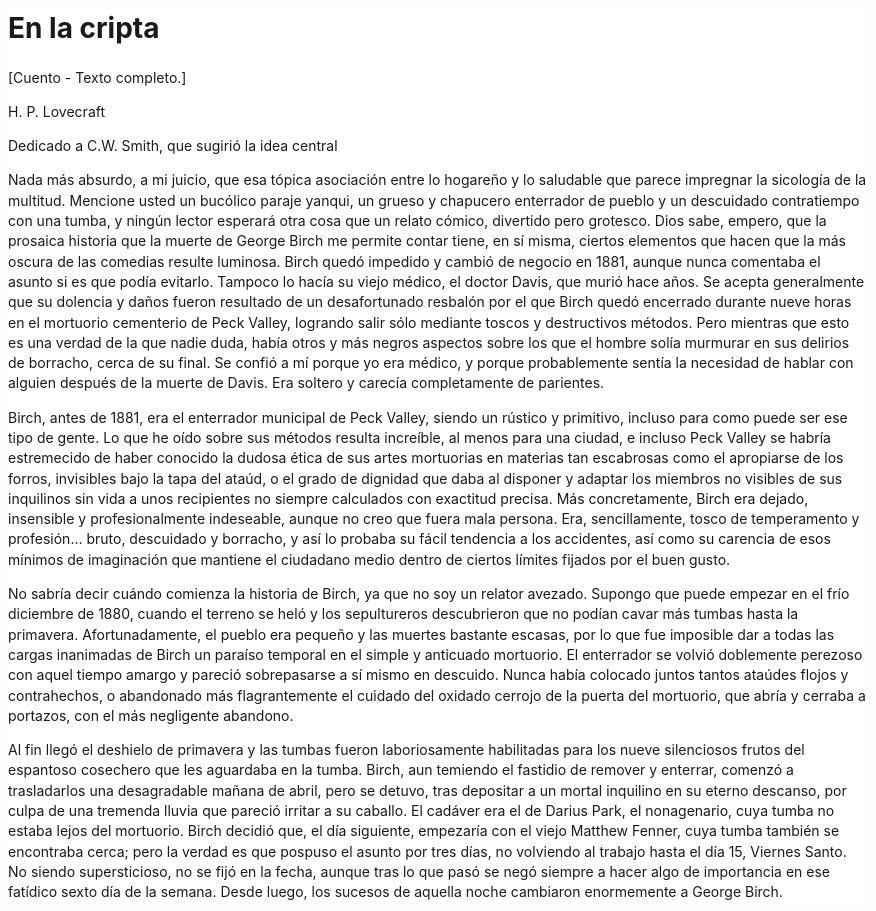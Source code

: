 # En la cripta

[Cuento - Texto completo.]

H. P. Lovecraft

Dedicado a C.W. Smith, que sugirió la idea central

Nada más absurdo, a mi juicio, que esa tópica asociación entre lo hogareño y lo saludable que parece impregnar la sicología de la multitud. Mencione usted un bucólico paraje yanqui, un grueso y chapucero enterrador de pueblo y un descuidado contratiempo con una tumba, y ningún lector esperará otra cosa que un relato cómico, divertido pero grotesco. Dios sabe, empero, que la prosaica historia que la muerte de George Birch me permite contar tiene, en sí misma, ciertos elementos que hacen que la más oscura de las comedias resulte luminosa. Birch quedó impedido y cambió de negocio en 1881, aunque nunca comentaba el asunto si es que podía evitarlo. Tampoco lo hacía su viejo médico, el doctor Davis, que murió hace años. Se acepta generalmente que su dolencia y daños fueron resultado de un desafortunado resbalón por el que Birch quedó encerrado durante nueve horas en el mortuorio cementerio de Peck Valley, logrando salir sólo mediante toscos y destructivos métodos. Pero mientras que esto es una verdad de la que nadie duda, había otros y más negros aspectos sobre los que el hombre solía murmurar en sus delirios de borracho, cerca de su final. Se confió a mí porque yo era médico, y porque probablemente sentía la necesidad de hablar con alguien después de la muerte de Davis. Era soltero y carecía completamente de parientes.

Birch, antes de 1881, era el enterrador municipal de Peck Valley, siendo un rústico y primitivo, incluso para como puede ser ese tipo de gente. Lo que he oído sobre sus métodos resulta increíble, al menos para una ciudad, e incluso Peck Valley se habría estremecido de haber conocido la dudosa ética de sus artes mortuorias en materias tan escabrosas como el apropiarse de los forros, invisibles bajo la tapa del ataúd, o el grado de dignidad que daba al disponer y adaptar los miembros no visibles de sus inquilinos sin vida a unos recipientes no siempre calculados con exactitud precisa. Más concretamente, Birch era dejado, insensible y profesionalmente indeseable, aunque no creo que fuera mala persona. Era, sencillamente, tosco de temperamento y profesión… bruto, descuidado y borracho, y así lo probaba su fácil tendencia a los accidentes, así como su carencia de esos mínimos de imaginación que mantiene el ciudadano medio dentro de ciertos límites fijados por el buen gusto.

No sabría decir cuándo comienza la historia de Birch, ya que no soy un relator avezado. Supongo que puede empezar en el frío diciembre de 1880, cuando el terreno se heló y los sepultureros descubrieron que no podían cavar más tumbas hasta la primavera. Afortunadamente, el pueblo era pequeño y las muertes bastante escasas, por lo que fue imposible dar a todas las cargas inanimadas de Birch un paraíso temporal en el simple y anticuado mortuorio. El enterrador se volvió doblemente perezoso con aquel tiempo amargo y pareció sobrepasarse a sí mismo en descuido. Nunca había colocado juntos tantos ataúdes flojos y contrahechos, o abandonado más flagrantemente el cuidado del oxidado cerrojo de la puerta del mortuorio, que abría y cerraba a portazos, con el más negligente abandono.

Al fin llegó el deshielo de primavera y las tumbas fueron laboriosamente habilitadas para los nueve silenciosos frutos del espantoso cosechero que les aguardaba en la tumba. Birch, aun temiendo el fastidio de remover y enterrar, comenzó a trasladarlos una desagradable mañana de abril, pero se detuvo, tras depositar a un mortal inquilino en su eterno descanso, por culpa de una tremenda lluvia que pareció irritar a su caballo. El cadáver era el de Darius Park, el nonagenario, cuya tumba no estaba lejos del mortuorio. Birch decidió que, el día siguiente, empezaría con el viejo Matthew Fenner, cuya tumba también se encontraba cerca; pero la verdad es que pospuso el asunto por tres días, no volviendo al trabajo hasta el día 15, Viernes Santo. No siendo supersticioso, no se fijó en la fecha, aunque tras lo que pasó se negó siempre a hacer algo de importancia en ese fatídico sexto día de la semana. Desde luego, los sucesos de aquella noche cambiaron enormemente a George Birch.
